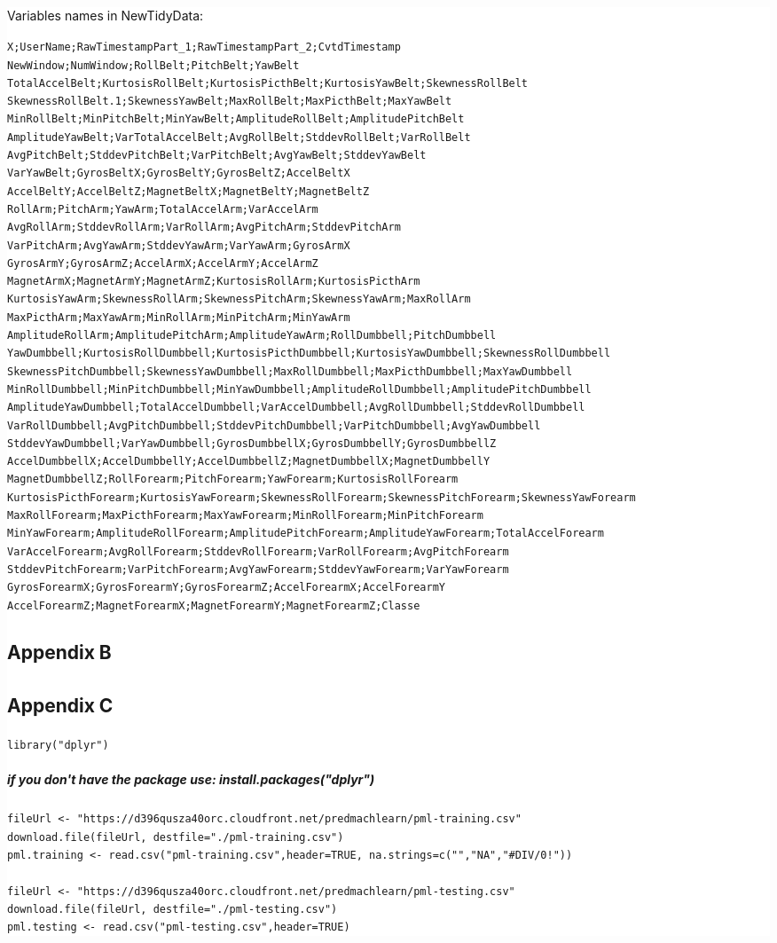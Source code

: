 Variables names in NewTidyData:

    X;UserName;RawTimestampPart_1;RawTimestampPart_2;CvtdTimestamp
    NewWindow;NumWindow;RollBelt;PitchBelt;YawBelt
    TotalAccelBelt;KurtosisRollBelt;KurtosisPicthBelt;KurtosisYawBelt;SkewnessRollBelt
    SkewnessRollBelt.1;SkewnessYawBelt;MaxRollBelt;MaxPicthBelt;MaxYawBelt
    MinRollBelt;MinPitchBelt;MinYawBelt;AmplitudeRollBelt;AmplitudePitchBelt
    AmplitudeYawBelt;VarTotalAccelBelt;AvgRollBelt;StddevRollBelt;VarRollBelt
    AvgPitchBelt;StddevPitchBelt;VarPitchBelt;AvgYawBelt;StddevYawBelt
    VarYawBelt;GyrosBeltX;GyrosBeltY;GyrosBeltZ;AccelBeltX
    AccelBeltY;AccelBeltZ;MagnetBeltX;MagnetBeltY;MagnetBeltZ
    RollArm;PitchArm;YawArm;TotalAccelArm;VarAccelArm
    AvgRollArm;StddevRollArm;VarRollArm;AvgPitchArm;StddevPitchArm
    VarPitchArm;AvgYawArm;StddevYawArm;VarYawArm;GyrosArmX
    GyrosArmY;GyrosArmZ;AccelArmX;AccelArmY;AccelArmZ
    MagnetArmX;MagnetArmY;MagnetArmZ;KurtosisRollArm;KurtosisPicthArm
    KurtosisYawArm;SkewnessRollArm;SkewnessPitchArm;SkewnessYawArm;MaxRollArm
    MaxPicthArm;MaxYawArm;MinRollArm;MinPitchArm;MinYawArm
    AmplitudeRollArm;AmplitudePitchArm;AmplitudeYawArm;RollDumbbell;PitchDumbbell
    YawDumbbell;KurtosisRollDumbbell;KurtosisPicthDumbbell;KurtosisYawDumbbell;SkewnessRollDumbbell
    SkewnessPitchDumbbell;SkewnessYawDumbbell;MaxRollDumbbell;MaxPicthDumbbell;MaxYawDumbbell
    MinRollDumbbell;MinPitchDumbbell;MinYawDumbbell;AmplitudeRollDumbbell;AmplitudePitchDumbbell
    AmplitudeYawDumbbell;TotalAccelDumbbell;VarAccelDumbbell;AvgRollDumbbell;StddevRollDumbbell
    VarRollDumbbell;AvgPitchDumbbell;StddevPitchDumbbell;VarPitchDumbbell;AvgYawDumbbell
    StddevYawDumbbell;VarYawDumbbell;GyrosDumbbellX;GyrosDumbbellY;GyrosDumbbellZ
    AccelDumbbellX;AccelDumbbellY;AccelDumbbellZ;MagnetDumbbellX;MagnetDumbbellY
    MagnetDumbbellZ;RollForearm;PitchForearm;YawForearm;KurtosisRollForearm
    KurtosisPicthForearm;KurtosisYawForearm;SkewnessRollForearm;SkewnessPitchForearm;SkewnessYawForearm
    MaxRollForearm;MaxPicthForearm;MaxYawForearm;MinRollForearm;MinPitchForearm
    MinYawForearm;AmplitudeRollForearm;AmplitudePitchForearm;AmplitudeYawForearm;TotalAccelForearm
    VarAccelForearm;AvgRollForearm;StddevRollForearm;VarRollForearm;AvgPitchForearm
    StddevPitchForearm;VarPitchForearm;AvgYawForearm;StddevYawForearm;VarYawForearm
    GyrosForearmX;GyrosForearmY;GyrosForearmZ;AccelForearmX;AccelForearmY
    AccelForearmZ;MagnetForearmX;MagnetForearmY;MagnetForearmZ;Classe



## Appendix B ##


## Appendix C ##

    library("dplyr")

#####   if you don't have the package use: install.packages("dplyr")

    fileUrl <- "https://d396qusza40orc.cloudfront.net/predmachlearn/pml-training.csv"
    download.file(fileUrl, destfile="./pml-training.csv") 
    pml.training <- read.csv("pml-training.csv",header=TRUE, na.strings=c("","NA","#DIV/0!"))
    
    fileUrl <- "https://d396qusza40orc.cloudfront.net/predmachlearn/pml-testing.csv"
    download.file(fileUrl, destfile="./pml-testing.csv") 
    pml.testing <- read.csv("pml-testing.csv",header=TRUE)
